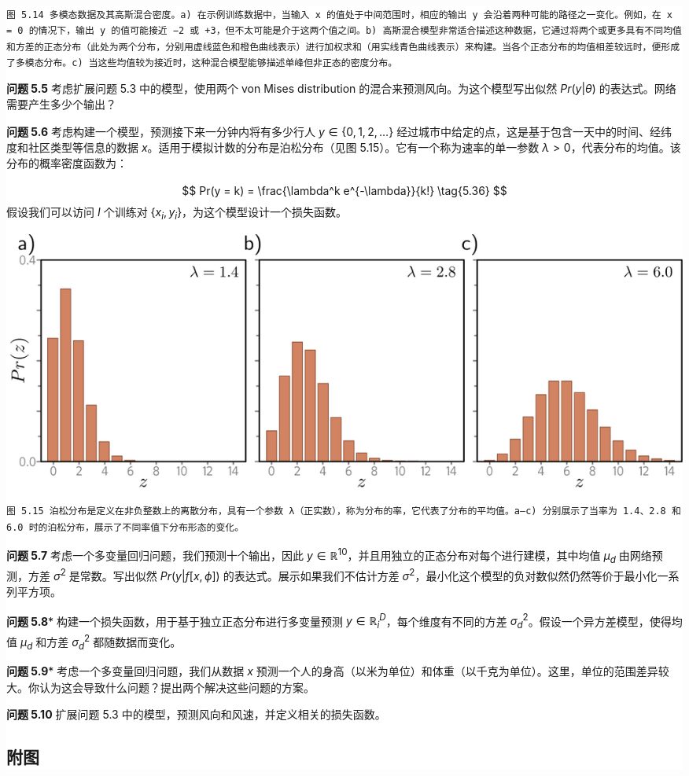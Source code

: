 `图 5.14 多模态数据及其高斯混合密度。a) 在示例训练数据中，当输入 x 的值处于中间范围时，相应的输出 y 会沿着两种可能的路径之一变化。例如，在 x = 0 的情况下，输出 y 的值可能接近 −2 或 +3，但不太可能是介于这两个值之间。b) 高斯混合模型非常适合描述这种数据，它通过将两个或更多具有不同均值和方差的正态分布（此处为两个分布，分别用虚线蓝色和橙色曲线表示）进行加权求和（用实线青色曲线表示）来构建。当各个正态分布的均值相差较远时，便形成了多模态分布。c) 当这些均值较为接近时，这种混合模型能够描述单峰但非正态的密度分布。`


**问题 5.5** 考虑扩展问题 5.3 中的模型，使用两个 von Mises distribution 的混合来预测风向。为这个模型写出似然 $Pr(y|\theta)$ 的表达式。网络需要产生多少个输出？

**问题 5.6** 考虑构建一个模型，预测接下来一分钟内将有多少行人 $y \in \{0, 1, 2, \ldots\}$ 经过城市中给定的点，这是基于包含一天中的时间、经纬度和社区类型等信息的数据 $x$。适用于模拟计数的分布是泊松分布（见图 5.15）。它有一个称为速率的单一参数 $\lambda > 0$，代表分布的均值。该分布的概率密度函数为：

$$
Pr(y = k) = \frac{\lambda^k e^{-\lambda}}{k!} \tag{5.36}
$$
假设我们可以访问 $I$ 个训练对 $\{x_i, y_i\}$，为这个模型设计一个损失函数。

![Figure5.15](figures/chapter5/LossPoisson.svg)

`图 5.15 泊松分布是定义在非负整数上的离散分布，具有一个参数 λ（正实数），称为分布的率，它代表了分布的平均值。a–c) 分别展示了当率为 1.4、2.8 和 6.0 时的泊松分布，展示了不同率值下分布形态的变化。`

**问题 5.7** 考虑一个多变量回归问题，我们预测十个输出，因此 $y \in \mathbb{R}^{10}$，并且用独立的正态分布对每个进行建模，其中均值 $\mu_d$ 由网络预测，方差 $\sigma^2$ 是常数。写出似然 $Pr(y|f[x, \phi])$ 的表达式。展示如果我们不估计方差 $\sigma^2$，最小化这个模型的负对数似然仍然等价于最小化一系列平方项。

**问题 5.8*** 构建一个损失函数，用于基于独立正态分布进行多变量预测 $y \in \mathbb{R}^D_i$，每个维度有不同的方差 $\sigma_d^2$。假设一个异方差模型，使得均值 $\mu_d$ 和方差 $\sigma_d^2$ 都随数据而变化。

**问题 5.9*** 考虑一个多变量回归问题，我们从数据 $x$ 预测一个人的身高（以米为单位）和体重（以千克为单位）。这里，单位的范围差异较大。你认为这会导致什么问题？提出两个解决这些问题的方案。

**问题 5.10** 扩展问题 5.3 中的模型，预测风向和风速，并定义相关的损失函数。

## 附图

